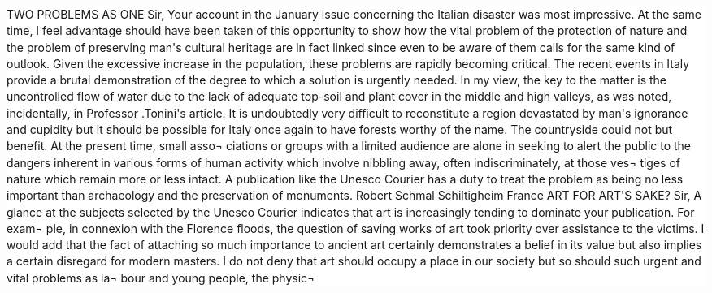 TWO PROBLEMS AS ONE
Sir,
Your account in the January issue
concerning the Italian disaster was
most impressive. At the same time,
I feel advantage should have been
taken of this opportunity to show how
the vital problem of the protection of
nature and the problem of preserving
man's cultural heritage are in fact
linked since even to be aware of
them calls for the same kind of outlook.
Given the excessive increase in the
population, these problems are rapidly
becoming critical. The recent events
in Italy provide a brutal demonstration
of the degree to which a solution is
urgently needed. In my view, the key
to the matter is the uncontrolled flow
of water due to the lack of adequate
top-soil and plant cover in the
middle and high valleys, as was noted,
incidentally, in Professor .Tonini's
article. It is undoubtedly very difficult
to reconstitute a region devastated by
man's ignorance and cupidity but it
should be possible for Italy once
again to have forests worthy of the
name. The countryside could not but
benefit.
At the present time, small asso¬
ciations or groups with a limited
audience are alone in seeking to
alert the public to the dangers
inherent in various forms of human
activity which involve nibbling away,
often indiscriminately, at those ves¬
tiges of nature which remain more
or less intact. A publication like the
Unesco Courier has a duty to treat
the problem as being no less
important than archaeology and the
preservation of monuments.
Robert Schmal
Schiltigheim
France
ART FOR ART'S SAKE?
Sir,
A glance at the subjects selected
by the Unesco Courier indicates
that art is increasingly tending to
dominate your publication. For exam¬
ple, in connexion with the Florence
floods, the question of saving works
of art took priority over assistance to
the victims. I would add that the fact
of attaching so much importance to
ancient art certainly demonstrates a
belief in its value but also implies a
certain disregard for modern masters.
I do not deny that art should occupy
a place in our society but so should
such urgent and vital problems as la¬
bour and young people, the physic¬